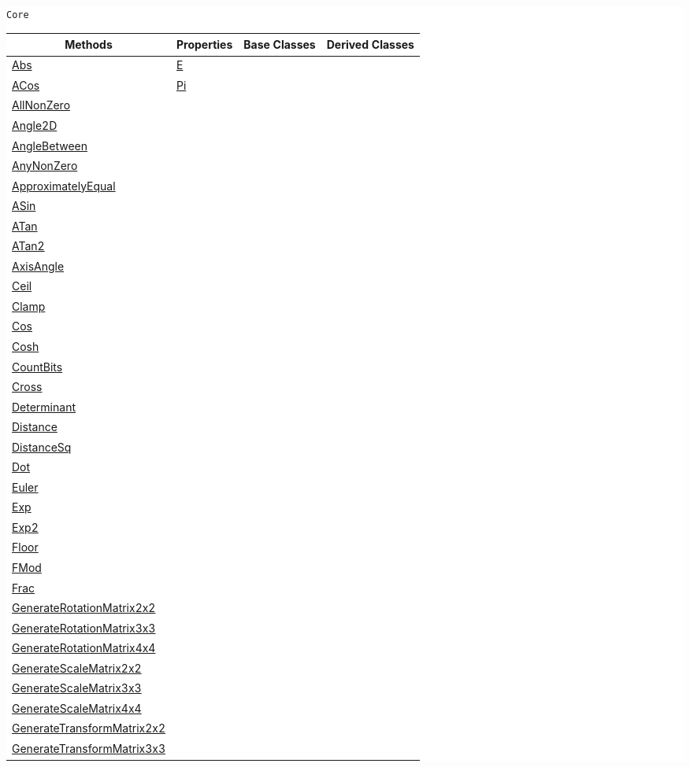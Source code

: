  `Core`

|Methods|Properties|Base Classes|Derived Classes|
|---|---|---|---|
|[ Abs](https://github.com/ZilchEngine/ZilchDocs/blob/master/code_reference/nada_base_types/math.md#abs-zilch-engine-document)|[ E](https://github.com/ZilchEngine/ZilchDocs/blob/master/code_reference/nada_base_types/math.md#e-zilch-engine-documentat)| | |
|[ ACos](https://github.com/ZilchEngine/ZilchDocs/blob/master/code_reference/nada_base_types/math.md#acos-zilch-engine-documen)|[ Pi](https://github.com/ZilchEngine/ZilchDocs/blob/master/code_reference/nada_base_types/math.md#pi-zilch-engine-documenta)| | |
|[ AllNonZero](https://github.com/ZilchEngine/ZilchDocs/blob/master/code_reference/nada_base_types/math.md#allnonzilch-zilch-engine-d)| | | |
|[ Angle2D](https://github.com/ZilchEngine/ZilchDocs/blob/master/code_reference/nada_base_types/math.md#angle2d-zilch-engine-docu)| | | |
|[ AngleBetween](https://github.com/ZilchEngine/ZilchDocs/blob/master/code_reference/nada_base_types/math.md#anglebetween-zilch-engine)| | | |
|[ AnyNonZero](https://github.com/ZilchEngine/ZilchDocs/blob/master/code_reference/nada_base_types/math.md#anynonzilch-zilch-engine-d)| | | |
|[ ApproximatelyEqual](https://github.com/ZilchEngine/ZilchDocs/blob/master/code_reference/nada_base_types/math.md#approximatelyequal-zero)| | | |
|[ ASin](https://github.com/ZilchEngine/ZilchDocs/blob/master/code_reference/nada_base_types/math.md#asin-zilch-engine-documen)| | | |
|[ ATan](https://github.com/ZilchEngine/ZilchDocs/blob/master/code_reference/nada_base_types/math.md#atan-zilch-engine-documen)| | | |
|[ ATan2](https://github.com/ZilchEngine/ZilchDocs/blob/master/code_reference/nada_base_types/math.md#atan2-zilch-engine-docume)| | | |
|[ AxisAngle](https://github.com/ZilchEngine/ZilchDocs/blob/master/code_reference/nada_base_types/math.md#axisangle-zilch-engine-do)| | | |
|[ Ceil](https://github.com/ZilchEngine/ZilchDocs/blob/master/code_reference/nada_base_types/math.md#ceil-zilch-engine-documen)| | | |
|[ Clamp](https://github.com/ZilchEngine/ZilchDocs/blob/master/code_reference/nada_base_types/math.md#clamp-zilch-engine-docume)| | | |
|[ Cos](https://github.com/ZilchEngine/ZilchDocs/blob/master/code_reference/nada_base_types/math.md#cos-zilch-engine-document)| | | |
|[ Cosh](https://github.com/ZilchEngine/ZilchDocs/blob/master/code_reference/nada_base_types/math.md#cosh-zilch-engine-documen)| | | |
|[ CountBits](https://github.com/ZilchEngine/ZilchDocs/blob/master/code_reference/nada_base_types/math.md#countbits-zilch-engine-do)| | | |
|[ Cross](https://github.com/ZilchEngine/ZilchDocs/blob/master/code_reference/nada_base_types/math.md#cross-zilch-engine-docume)| | | |
|[ Determinant](https://github.com/ZilchEngine/ZilchDocs/blob/master/code_reference/nada_base_types/math.md#determinant-zilch-engine)| | | |
|[ Distance](https://github.com/ZilchEngine/ZilchDocs/blob/master/code_reference/nada_base_types/math.md#distance-zilch-engine-doc)| | | |
|[ DistanceSq](https://github.com/ZilchEngine/ZilchDocs/blob/master/code_reference/nada_base_types/math.md#distancesq-zilch-engine-d)| | | |
|[ Dot](https://github.com/ZilchEngine/ZilchDocs/blob/master/code_reference/nada_base_types/math.md#dot-zilch-engine-document)| | | |
|[ Euler](https://github.com/ZilchEngine/ZilchDocs/blob/master/code_reference/nada_base_types/math.md#euler-zilch-engine-docume)| | | |
|[ Exp](https://github.com/ZilchEngine/ZilchDocs/blob/master/code_reference/nada_base_types/math.md#exp-zilch-engine-document)| | | |
|[ Exp2](https://github.com/ZilchEngine/ZilchDocs/blob/master/code_reference/nada_base_types/math.md#exp2-zilch-engine-documen)| | | |
|[ Floor](https://github.com/ZilchEngine/ZilchDocs/blob/master/code_reference/nada_base_types/math.md#floor-zilch-engine-docume)| | | |
|[ FMod](https://github.com/ZilchEngine/ZilchDocs/blob/master/code_reference/nada_base_types/math.md#fmod-zilch-engine-documen)| | | |
|[ Frac](https://github.com/ZilchEngine/ZilchDocs/blob/master/code_reference/nada_base_types/math.md#frac-zilch-engine-documen)| | | |
|[ GenerateRotationMatrix2x2](https://github.com/ZilchEngine/ZilchDocs/blob/master/code_reference/nada_base_types/math.md#generaterotationmatrix2x)| | | |
|[ GenerateRotationMatrix3x3](https://github.com/ZilchEngine/ZilchDocs/blob/master/code_reference/nada_base_types/math.md#generaterotationmatrix3x)| | | |
|[ GenerateRotationMatrix4x4](https://github.com/ZilchEngine/ZilchDocs/blob/master/code_reference/nada_base_types/math.md#generaterotationmatrix4x)| | | |
|[ GenerateScaleMatrix2x2](https://github.com/ZilchEngine/ZilchDocs/blob/master/code_reference/nada_base_types/math.md#generatescalematrix2x2-z)| | | |
|[ GenerateScaleMatrix3x3](https://github.com/ZilchEngine/ZilchDocs/blob/master/code_reference/nada_base_types/math.md#generatescalematrix3x3-z)| | | |
|[ GenerateScaleMatrix4x4](https://github.com/ZilchEngine/ZilchDocs/blob/master/code_reference/nada_base_types/math.md#generatescalematrix4x4-z)| | | |
|[ GenerateTransformMatrix2x2](https://github.com/ZilchEngine/ZilchDocs/blob/master/code_reference/nada_base_types/math.md#generatetransformmatrix2)| | | |
|[ GenerateTransformMatrix3x3](https://github.com/ZilchEngine/ZilchDocs/blob/master/code_reference/nada_base_types/math.md#generatetransformmatrix3)| | | |